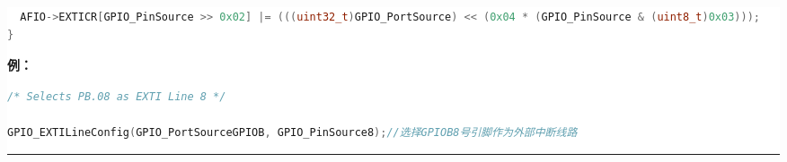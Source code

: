 ```c title="函数原型"
  AFIO->EXTICR[GPIO_PinSource >> 0x02] |= (((uint32_t)GPIO_PortSource) << (0x04 * (GPIO_PinSource & (uint8_t)0x03)));
}
```

**例：**

```c title="例子"
/* Selects PB.08 as EXTI Line 8 */ 

GPIO_EXTILineConfig(GPIO_PortSourceGPIOB, GPIO_PinSource8);//选择GPIOB8号引脚作为外部中断线路
```

---

 
